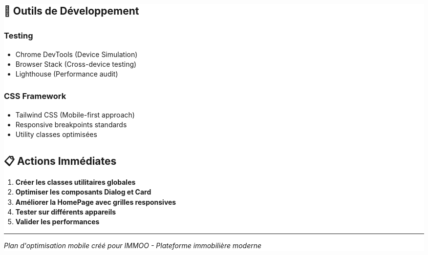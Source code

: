 ## 🔧 Outils de Développement

### Testing
- Chrome DevTools (Device Simulation)
- Browser Stack (Cross-device testing)
- Lighthouse (Performance audit)

### CSS Framework
- Tailwind CSS (Mobile-first approach)
- Responsive breakpoints standards
- Utility classes optimisées

## 📋 Actions Immédiates

1. **Créer les classes utilitaires globales**
2. **Optimiser les composants Dialog et Card**
3. **Améliorer la HomePage avec grilles responsives**
4. **Tester sur différents appareils**
5. **Valider les performances**

---

*Plan d'optimisation mobile créé pour IMMOO - Plateforme immobilière moderne* 
